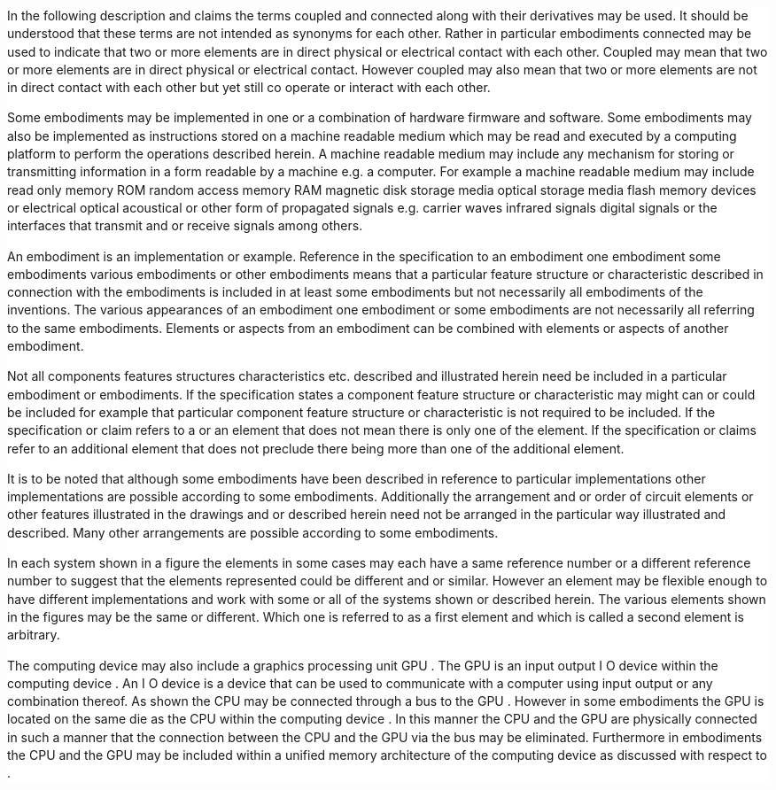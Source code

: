 In the following description and claims the terms coupled and connected along with their derivatives may be used. It should be understood that these terms are not intended as synonyms for each other. Rather in particular embodiments connected may be used to indicate that two or more elements are in direct physical or electrical contact with each other. Coupled may mean that two or more elements are in direct physical or electrical contact. However coupled may also mean that two or more elements are not in direct contact with each other but yet still co operate or interact with each other.

Some embodiments may be implemented in one or a combination of hardware firmware and software. Some embodiments may also be implemented as instructions stored on a machine readable medium which may be read and executed by a computing platform to perform the operations described herein. A machine readable medium may include any mechanism for storing or transmitting information in a form readable by a machine e.g. a computer. For example a machine readable medium may include read only memory ROM random access memory RAM magnetic disk storage media optical storage media flash memory devices or electrical optical acoustical or other form of propagated signals e.g. carrier waves infrared signals digital signals or the interfaces that transmit and or receive signals among others.

An embodiment is an implementation or example. Reference in the specification to an embodiment one embodiment some embodiments various embodiments or other embodiments means that a particular feature structure or characteristic described in connection with the embodiments is included in at least some embodiments but not necessarily all embodiments of the inventions. The various appearances of an embodiment one embodiment or some embodiments are not necessarily all referring to the same embodiments. Elements or aspects from an embodiment can be combined with elements or aspects of another embodiment.

Not all components features structures characteristics etc. described and illustrated herein need be included in a particular embodiment or embodiments. If the specification states a component feature structure or characteristic may might can or could be included for example that particular component feature structure or characteristic is not required to be included. If the specification or claim refers to a or an element that does not mean there is only one of the element. If the specification or claims refer to an additional element that does not preclude there being more than one of the additional element.

It is to be noted that although some embodiments have been described in reference to particular implementations other implementations are possible according to some embodiments. Additionally the arrangement and or order of circuit elements or other features illustrated in the drawings and or described herein need not be arranged in the particular way illustrated and described. Many other arrangements are possible according to some embodiments.

In each system shown in a figure the elements in some cases may each have a same reference number or a different reference number to suggest that the elements represented could be different and or similar. However an element may be flexible enough to have different implementations and work with some or all of the systems shown or described herein. The various elements shown in the figures may be the same or different. Which one is referred to as a first element and which is called a second element is arbitrary.

The computing device may also include a graphics processing unit GPU . The GPU is an input output I O device within the computing device . An I O device is a device that can be used to communicate with a computer using input output or any combination thereof. As shown the CPU may be connected through a bus to the GPU . However in some embodiments the GPU is located on the same die as the CPU within the computing device . In this manner the CPU and the GPU are physically connected in such a manner that the connection between the CPU and the GPU via the bus may be eliminated. Furthermore in embodiments the CPU and the GPU may be included within a unified memory architecture of the computing device as discussed with respect to .
